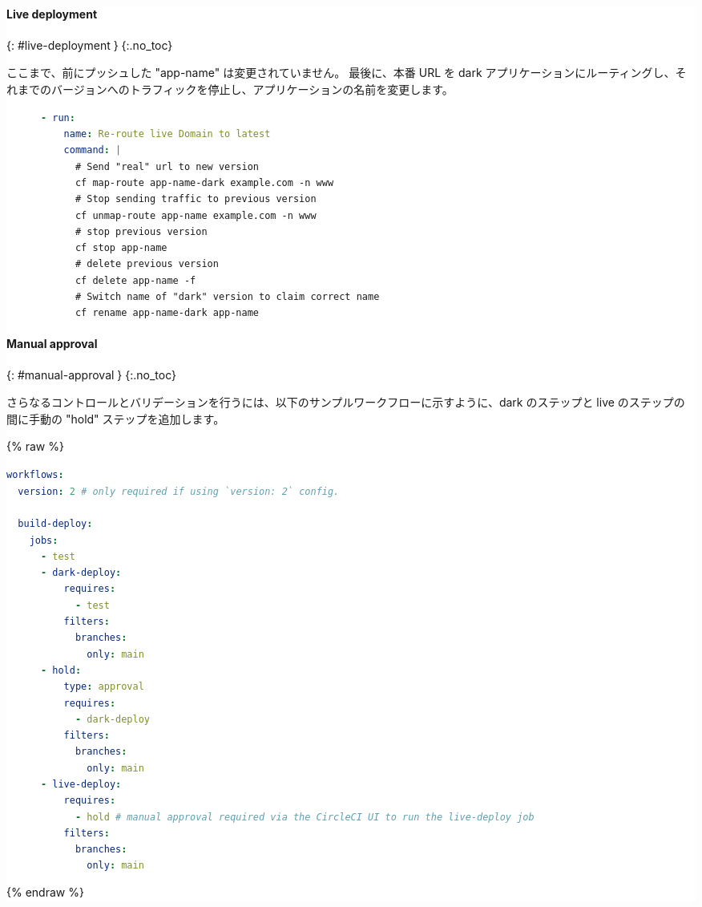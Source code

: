 #### Live deployment
{: #live-deployment }
{:.no_toc}

ここまで、前にプッシュした "app-name" は変更されていません。  最後に、本番 URL を dark アプリケーションにルーティングし、それまでのバージョンへのトラフィックを停止し、アプリケーションの名前を変更します。

```yaml
      - run:
          name: Re-route live Domain to latest
          command: |
            # Send "real" url to new version
            cf map-route app-name-dark example.com -n www
            # Stop sending traffic to previous version
            cf unmap-route app-name example.com -n www
            # stop previous version
            cf stop app-name
            # delete previous version
            cf delete app-name -f
            # Switch name of "dark" version to claim correct name
            cf rename app-name-dark app-name
```

#### Manual approval
{: #manual-approval }
{:.no_toc}

さらなるコントロールとバリデーションを行うには、以下のサンプルワークフローに示すように、dark のステップと live のステップの間に手動の "hold" ステップを追加します。

{% raw %}

```yaml
workflows:
  version: 2 # only required if using `version: 2` config.

  build-deploy:
    jobs:
      - test
      - dark-deploy:
          requires:
            - test
          filters:
            branches:
              only: main
      - hold:
          type: approval
          requires:
            - dark-deploy
          filters:
            branches:
              only: main
      - live-deploy:
          requires:
            - hold # manual approval required via the CircleCI UI to run the live-deploy job
          filters:
            branches:
              only: main
```

{% endraw %}
